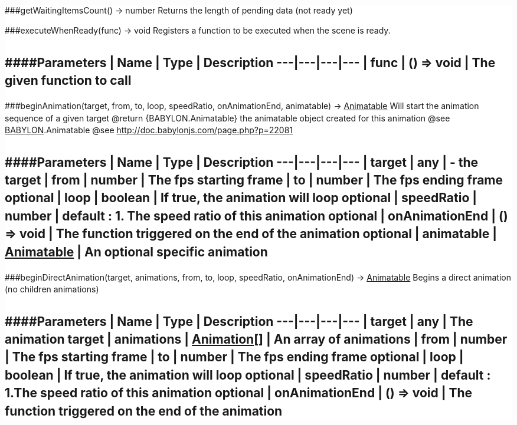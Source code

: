 ###getWaitingItemsCount() &rarr; number
Returns the length of pending data (not ready yet)




###executeWhenReady(func) &rarr; void
Registers a function to be executed when the scene is ready.

####Parameters
 | Name | Type | Description
---|---|---|---
 | func | () =&gt; void | The given function to call
---

###beginAnimation(target, from, to, loop, speedRatio, onAnimationEnd, animatable) &rarr; [Animatable](page.php?p=5746)
Will start the animation sequence of a given target
@return {BABYLON.Animatable} the animatable object created for this animation
@see [BABYLON](page.php?p=5696).Animatable
@see http://doc.babylonjs.com/page.php?p=22081

####Parameters
 | Name | Type | Description
---|---|---|---
 | target | any | - the target
 | from | number | The fps starting frame
 | to | number | The fps ending frame
optional | loop | boolean | If true, the animation will loop
optional | speedRatio | number | default : 1. The speed ratio of this animation
optional | onAnimationEnd | () =&gt; void | The function triggered on the end of the animation
optional | animatable | [Animatable](page.php?p=5746) | An optional specific animation
---

###beginDirectAnimation(target, animations, from, to, loop, speedRatio, onAnimationEnd) &rarr; [Animatable](page.php?p=5746)
Begins a direct animation (no children animations)



####Parameters
 | Name | Type | Description
---|---|---|---
 | target | any | The animation target
 | animations | [Animation](page.php?p=5747)[] | An array of animations
 | from | number | The fps starting frame
 | to | number | The fps ending frame
optional | loop | boolean | If true, the animation will loop
optional | speedRatio | number | default : 1.The speed ratio of this animation
optional | onAnimationEnd | () =&gt; void | The function triggered on the end of the animation
---
